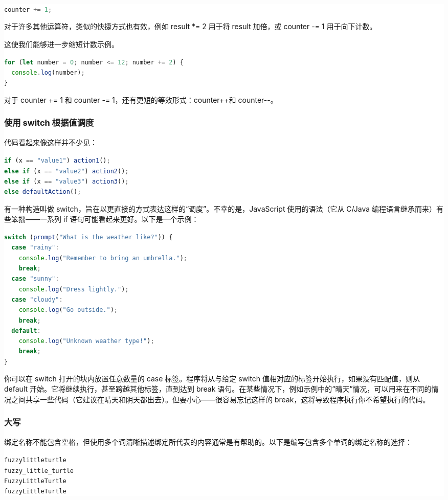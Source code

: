 ```js
counter += 1;
```

对于许多其他运算符，类似的快捷方式也有效，例如 result *= 2 用于将 result 加倍，或 counter -= 1 用于向下计数。

这使我们能够进一步缩短计数示例。

```js
for (let number = 0; number <= 12; number += 2) {
  console.log(number);
}
```

对于 counter += 1 和 counter -= 1，还有更短的等效形式：counter++和 counter--。

### 使用 switch 根据值调度

代码看起来像这样并不少见：

```js
if (x == "value1") action1();
else if (x == "value2") action2();
else if (x == "value3") action3();
else defaultAction();
```

有一种构造叫做 switch，旨在以更直接的方式表达这样的“调度”。不幸的是，JavaScript 使用的语法（它从 C/Java 编程语言继承而来）有些笨拙——一系列 if 语句可能看起来更好。以下是一个示例：

```js
switch (prompt("What is the weather like?")) {
  case "rainy":
    console.log("Remember to bring an umbrella.");
    break;
  case "sunny":
    console.log("Dress lightly.");
  case "cloudy":
    console.log("Go outside.");
    break;
  default:
    console.log("Unknown weather type!");
    break;
}
```

你可以在 switch 打开的块内放置任意数量的 case 标签。程序将从与给定 switch 值相对应的标签开始执行，如果没有匹配值，则从 default 开始。它将继续执行，甚至跨越其他标签，直到达到 break 语句。在某些情况下，例如示例中的“晴天”情况，可以用来在不同的情况之间共享一些代码（它建议在晴天和阴天都出去）。但要小心——很容易忘记这样的 break，这将导致程序执行你不希望执行的代码。

### 大写

绑定名称不能包含空格，但使用多个词清晰描述绑定所代表的内容通常是有帮助的。以下是编写包含多个单词的绑定名称的选择：

```js
fuzzylittleturtle
fuzzy_little_turtle
FuzzyLittleTurtle
fuzzyLittleTurtle
```
